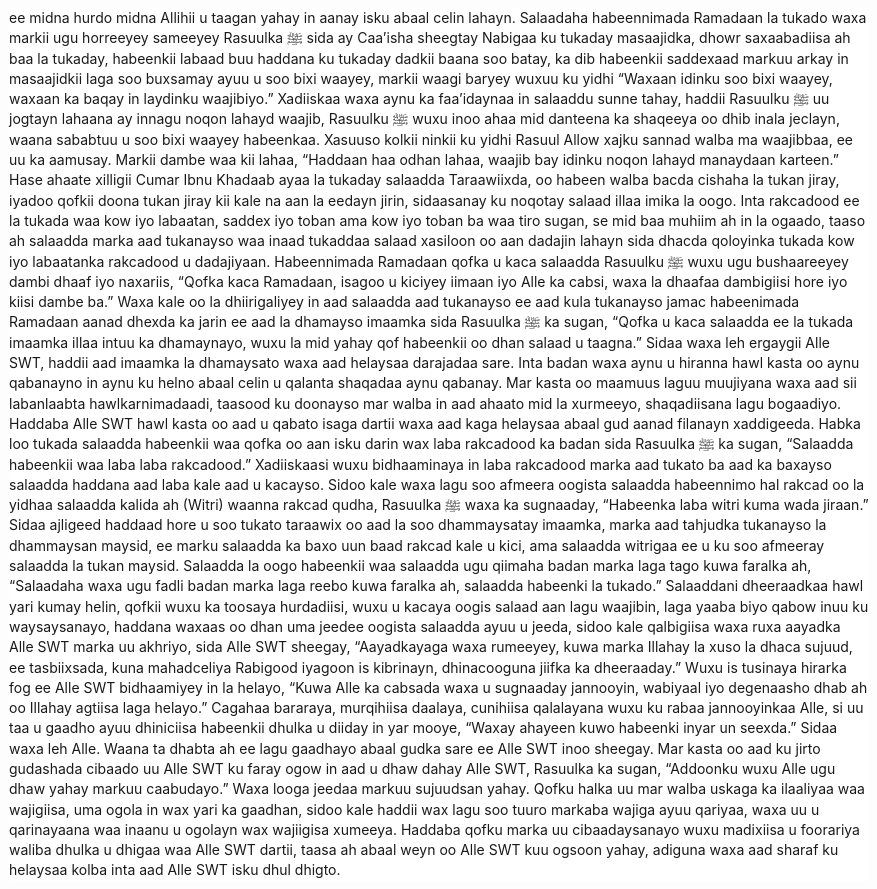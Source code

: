 ee midna hurdo midna Allihii u taagan yahay in aanay isku abaal celin lahayn. Salaadaha habeennimada Ramadaan la tukado waxa markii ugu horreeyey sameeyey Rasuulka ﷺ sida ay Caa’isha sheegtay Nabigaa ku tukaday masaajidka, dhowr saxaabadiisa ah baa la tukaday, habeenkii labaad buu haddana ku tukaday dadkii baana soo batay, ka dib habeenkii saddexaad markuu arkay in masaajidkii laga soo buxsamay ayuu u soo bixi waayey, markii waagi baryey wuxuu ku yidhi “Waxaan idinku soo bixi waayey, waxaan ka baqay in laydinku waajibiyo.” Xadiiskaa waxa aynu ka faa’idaynaa in salaaddu sunne tahay, haddii Rasuulku ﷺ uu jogtayn lahaana ay innagu noqon lahayd waajib, Rasuulku ﷺ wuxu inoo ahaa mid danteena ka shaqeeya oo dhib inala jeclayn, waana sababtuu u soo bixi waayey habeenkaa. Xasuuso kolkii ninkii ku yidhi Rasuul Allow xajku sannad walba ma waajibbaa, ee uu ka aamusay. Markii dambe waa kii lahaa, “Haddaan haa odhan lahaa, waajib bay idinku noqon lahayd manaydaan karteen.” Hase ahaate xilligii Cumar Ibnu Khadaab ayaa la tukaday salaadda Taraawiixda, oo habeen walba bacda cishaha la tukan jiray, iyadoo qofkii doona tukan jiray kii kale na aan la eedayn jirin, sidaasanay ku noqotay salaad illaa imika la oogo. Inta rakcadood ee la tukada waa kow iyo labaatan, saddex iyo toban ama kow iyo toban ba waa tiro sugan, se mid baa muhiim ah in la ogaado, taaso ah salaadda marka aad tukanayso waa inaad tukaddaa salaad xasiloon oo aan dadajin lahayn sida dhacda qoloyinka tukada kow iyo labaatanka rakcadood u dadajiyaan. Habeennimada Ramadaan qofka u kaca salaadda Rasuulku ﷺ wuxu ugu bushaareeyey dambi dhaaf iyo naxariis, “Qofka kaca Ramadaan, isagoo u kiciyey iimaan iyo Alle ka cabsi, waxa la dhaafaa dambigiisi hore iyo kiisi dambe ba.” Waxa kale oo la dhiirigaliyey in aad salaadda aad tukanayso ee aad kula tukanayso jamac habeenimada Ramadaan aanad dhexda ka jarin ee aad la dhamayso imaamka sida Rasuulka ﷺ ka sugan, “Qofka u kaca salaadda ee la tukada imaamka illaa intuu ka dhamaynayo, wuxu la mid yahay qof habeenkii oo dhan salaad u taagna.” Sidaa waxa leh ergaygii Alle SWT, haddii aad imaamka la dhamaysato waxa aad helaysaa darajadaa sare. Inta badan waxa aynu u hiranna hawl kasta oo aynu qabanayno in aynu ku helno abaal celin u qalanta shaqadaa aynu qabanay. Mar kasta oo maamuus laguu muujiyana waxa aad sii labanlaabta hawlkarnimadaadi, taasood ku doonayso mar walba in aad ahaato mid la xurmeeyo, shaqadiisana lagu bogaadiyo. Haddaba Alle SWT hawl kasta oo aad u qabato isaga dartii waxa aad kaga helaysaa abaal gud aanad filanayn xaddigeeda. Habka loo tukada salaadda habeenkii waa qofka oo aan isku darin wax laba rakcadood ka badan sida Rasuulka ﷺ ka sugan, “Salaadda habeenkii waa laba laba rakcadood.” Xadiiskaasi wuxu bidhaaminaya in laba rakcadood marka aad tukato ba aad ka baxayso salaadda haddana aad laba kale aad u kacayso. Sidoo kale waxa lagu soo afmeera oogista salaadda habeennimo hal rakcad oo la yidhaa salaadda kalida ah (Witri) waanna rakcad qudha, Rasuulka ﷺ waxa ka sugnaaday, “Habeenka laba witri kuma wada jiraan.” Sidaa ajligeed haddaad hore u soo tukato taraawix oo aad la soo dhammaysatay imaamka, marka aad tahjudka tukanayso la dhammaysan maysid, ee marku salaadda ka baxo uun baad rakcad kale u kici, ama salaadda witrigaa ee u ku soo afmeeray salaadda la tukan maysid. Salaadda la oogo habeenkii waa salaadda ugu qiimaha badan marka laga tago kuwa faralka ah, “Salaadaha waxa ugu fadli badan marka laga reebo kuwa faralka ah, salaadda habeenki la tukado.” Salaaddani dheeraadkaa hawl yari kumay helin, qofkii wuxu ka toosaya hurdadiisi, wuxu u kacaya oogis salaad aan lagu waajibin, laga yaaba biyo qabow inuu ku waysaysanayo, haddana waxaas oo dhan uma jeedee oogista salaadda ayuu u jeeda, sidoo kale qalbigiisa waxa ruxa aayadka Alle SWT marka uu akhriyo, sida Alle SWT sheegay, “Aayadkayaga waxa rumeeyey, kuwa marka Illahay la xuso la dhaca sujuud, ee tasbiixsada, kuna mahadceliya Rabigood iyagoon is kibrinayn, dhinacooguna jiifka ka dheeraaday.” Wuxu is tusinaya hirarka fog ee Alle SWT bidhaamiyey in la helayo, “Kuwa Alle ka cabsada waxa u sugnaaday jannooyin, wabiyaal iyo degenaasho dhab ah oo Illahay agtiisa laga helayo.” Cagahaa bararaya, murqihiisa daalaya, cunihiisa qalalayana wuxu ku rabaa jannooyinkaa Alle, si uu taa u gaadho ayuu dhiniciisa habeenkii dhulka u diiday in yar mooye, “Waxay ahayeen kuwo habeenki inyar un seexda.” Sidaa waxa leh Alle. Waana ta dhabta ah ee lagu gaadhayo abaal gudka sare ee Alle SWT inoo sheegay. Mar kasta oo aad ku jirto gudashada cibaado uu Alle SWT ku faray ogow in aad u dhaw dahay Alle SWT, Rasuulka ka sugan, “Addoonku wuxu Alle ugu dhaw yahay markuu caabudayo.” Waxa looga jeedaa markuu sujuudsan yahay. Qofku halka uu mar walba uskaga ka ilaaliyaa waa wajigiisa, uma ogola in wax yari ka gaadhan, sidoo kale haddii wax lagu soo tuuro markaba wajiga ayuu qariyaa, waxa uu u qarinayaana waa inaanu u ogolayn wax wajiigisa xumeeya. Haddaba qofku marka uu cibaadaysanayo wuxu madixiisa u foorariya waliba dhulka u dhigaa waa Alle SWT dartii, taasa ah abaal weyn oo Alle SWT kuu ogsoon yahay, adiguna waxa aad sharaf ku helaysaa kolba inta aad Alle SWT isku dhul dhigto.
